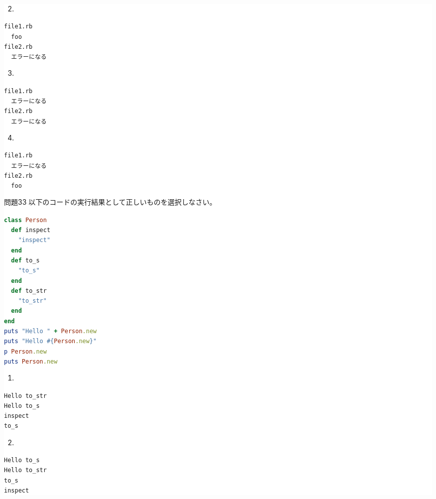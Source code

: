 2.
```terminal
file1.rb
  foo
file2.rb
  エラーになる
```

3.
```terminal
file1.rb
  エラーになる
file2.rb
  エラーになる
```

4.
```terminal
file1.rb
  エラーになる
file2.rb
  foo
```


問題33 以下のコードの実行結果として正しいものを選択しなさい。
```ruby
class Person
  def inspect
    "inspect"
  end
  def to_s
    "to_s"
  end
  def to_str
    "to_str"
  end
end
puts "Hello " + Person.new
puts "Hello #{Person.new}"
p Person.new
puts Person.new
```

1.
```terminal
Hello to_str
Hello to_s
inspect
to_s
```

2.
```terminal
Hello to_s
Hello to_str
to_s
inspect
```

